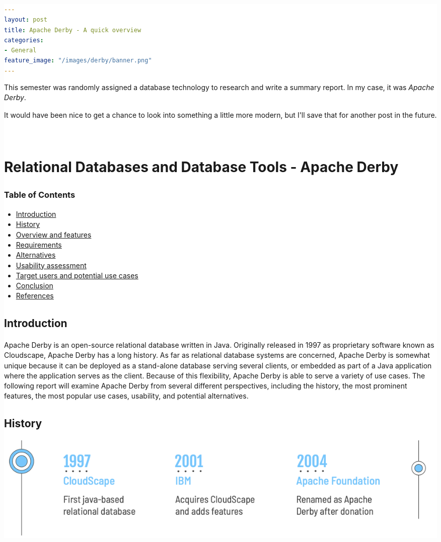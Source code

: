 ```yaml
---
layout: post
title: Apache Derby - A quick overview
categories:
- General
feature_image: "/images/derby/banner.png"
---
```


This semester was randomly assigned a database technology to research and write a summary report.  In my case, it was *Apache Derby*. 

It would have been nice to get a chance to look into something a little more modern, but I'll save that for another post in the future.

<br>

# Relational Databases and Database Tools - Apache Derby

### Table of Contents
- [Introduction](#introduction)
- [History](#history)
- [Overview and features](#overview-and-features)
- [Requirements](#requirements)
- [Alternatives](#alternatives)
- [Usability assessment](#usability-assessment)
- [Target users and potential use cases](#target-users-and-potential-use-cases)
- [Conclusion](#conclusion)
- [References](#references)


## Introduction

Apache Derby is an open-source relational database written in Java.
Originally released in 1997 as proprietary software known as Cloudscape,
Apache Derby has a long history. As far as relational database systems
are concerned, Apache Derby is somewhat unique because it can be
deployed as a stand-alone database serving several clients, or embedded
as part of a Java application where the application serves as the
client. Because of this flexibility, Apache Derby is able to serve a
variety of use cases. The following report will examine Apache Derby
from several different perspectives, including the history, the most
prominent features, the most popular use cases, usability, and potential
alternatives.


## History

![](/images/derby/history3.png)
